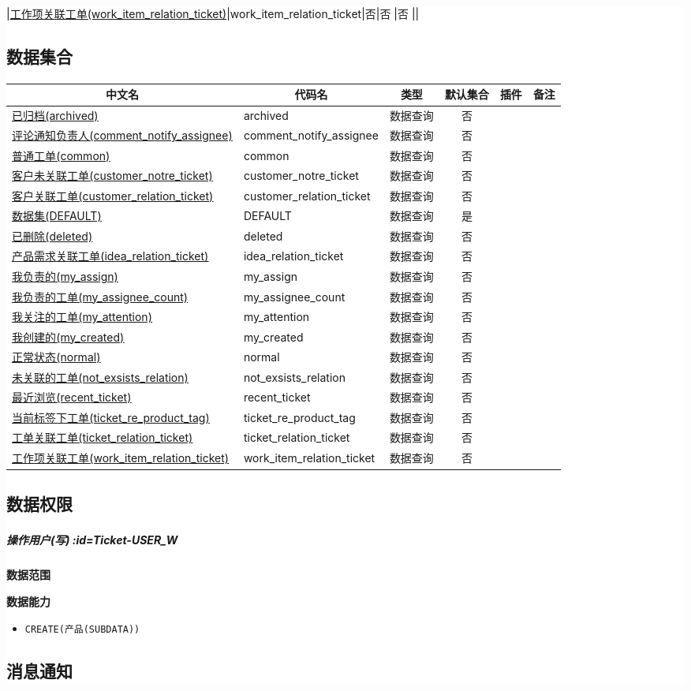 |[工作项关联工单(work_item_relation_ticket)](module/ProdMgmt/Ticket/query/Work_item_relation_ticket)|work_item_relation_ticket|否|否 |否 ||


## 数据集合
| 中文名  | 代码名  | 类型 | 默认集合 |   插件|   备注|
| --------  | --------   | --------   | :---:   | ----- |----- |
|[已归档(archived)](module/ProdMgmt/Ticket/dataset/Archived)|archived|数据查询|否|||
|[评论通知负责人(comment_notify_assignee)](module/ProdMgmt/Ticket/dataset/Comment_notify_assignee)|comment_notify_assignee|数据查询|否|||
|[普通工单(common)](module/ProdMgmt/Ticket/dataset/Common)|common|数据查询|否|||
|[客户未关联工单(customer_notre_ticket)](module/ProdMgmt/Ticket/dataset/Customer_notre_ticket)|customer_notre_ticket|数据查询|否|||
|[客户关联工单(customer_relation_ticket)](module/ProdMgmt/Ticket/dataset/Customer_relation_ticket)|customer_relation_ticket|数据查询|否|||
|[数据集(DEFAULT)](module/ProdMgmt/Ticket/dataset/Default)|DEFAULT|数据查询|是|||
|[已删除(deleted)](module/ProdMgmt/Ticket/dataset/Deleted)|deleted|数据查询|否|||
|[产品需求关联工单(idea_relation_ticket)](module/ProdMgmt/Ticket/dataset/Idea_relation_ticket)|idea_relation_ticket|数据查询|否|||
|[我负责的(my_assign)](module/ProdMgmt/Ticket/dataset/My_assign)|my_assign|数据查询|否|||
|[我负责的工单(my_assignee_count)](module/ProdMgmt/Ticket/dataset/My_assignee_count)|my_assignee_count|数据查询|否|||
|[我关注的工单(my_attention)](module/ProdMgmt/Ticket/dataset/My_attention)|my_attention|数据查询|否|||
|[我创建的(my_created)](module/ProdMgmt/Ticket/dataset/My_created)|my_created|数据查询|否|||
|[正常状态(normal)](module/ProdMgmt/Ticket/dataset/Normal)|normal|数据查询|否|||
|[未关联的工单(not_exsists_relation)](module/ProdMgmt/Ticket/dataset/Not_exsists_relation)|not_exsists_relation|数据查询|否|||
|[最近浏览(recent_ticket)](module/ProdMgmt/Ticket/dataset/Recent_ticket)|recent_ticket|数据查询|否|||
|[当前标签下工单(ticket_re_product_tag)](module/ProdMgmt/Ticket/dataset/Ticket_re_product_tag)|ticket_re_product_tag|数据查询|否|||
|[工单关联工单(ticket_relation_ticket)](module/ProdMgmt/Ticket/dataset/Ticket_relation_ticket)|ticket_relation_ticket|数据查询|否|||
|[工作项关联工单(work_item_relation_ticket)](module/ProdMgmt/Ticket/dataset/Work_item_relation_ticket)|work_item_relation_ticket|数据查询|否|||


## 数据权限

##### 操作用户(写) :id=Ticket-USER_W

<p class="panel-title"><b>数据范围</b></p>


<p class="panel-title"><b>数据能力</b></p>

* `CREATE(产品(SUBDATA))`




## 消息通知
